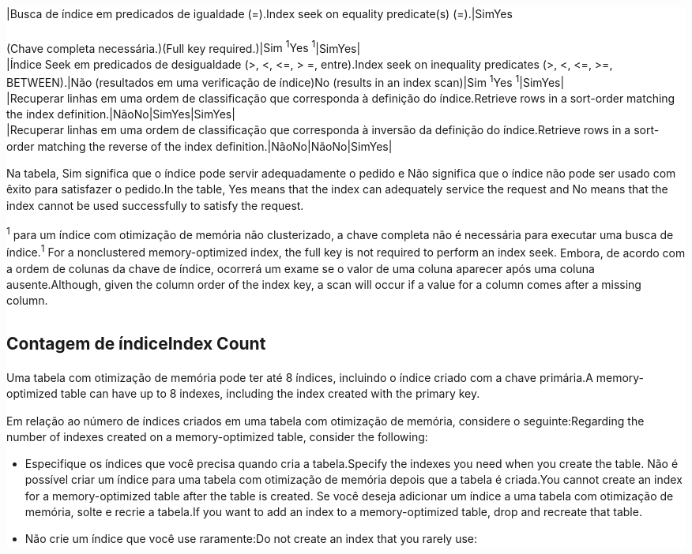 |<span data-ttu-id="54764-172">Busca de índice em predicados de igualdade (=).</span><span class="sxs-lookup"><span data-stu-id="54764-172">Index seek on equality predicate(s) (=).</span></span>|<span data-ttu-id="54764-173">Sim</span><span class="sxs-lookup"><span data-stu-id="54764-173">Yes</span></span><br /><br /> <span data-ttu-id="54764-174">(Chave completa necessária.)</span><span class="sxs-lookup"><span data-stu-id="54764-174">(Full key required.)</span></span>|<span data-ttu-id="54764-175">Sim <sup>1</sup></span><span class="sxs-lookup"><span data-stu-id="54764-175">Yes <sup>1</sup></span></span>|<span data-ttu-id="54764-176">Sim</span><span class="sxs-lookup"><span data-stu-id="54764-176">Yes</span></span>|  
|<span data-ttu-id="54764-177">Índice Seek em predicados de desigualdade (>, <, \<=, > =, entre).</span><span class="sxs-lookup"><span data-stu-id="54764-177">Index seek on inequality predicates (>, <, \<=, >=, BETWEEN).</span></span>|<span data-ttu-id="54764-178">Não (resultados em uma verificação de índice)</span><span class="sxs-lookup"><span data-stu-id="54764-178">No (results in an index scan)</span></span>|<span data-ttu-id="54764-179">Sim <sup>1</sup></span><span class="sxs-lookup"><span data-stu-id="54764-179">Yes <sup>1</sup></span></span>|<span data-ttu-id="54764-180">Sim</span><span class="sxs-lookup"><span data-stu-id="54764-180">Yes</span></span>|  
|<span data-ttu-id="54764-181">Recuperar linhas em uma ordem de classificação que corresponda à definição do índice.</span><span class="sxs-lookup"><span data-stu-id="54764-181">Retrieve rows in a sort-order matching the index definition.</span></span>|<span data-ttu-id="54764-182">Não</span><span class="sxs-lookup"><span data-stu-id="54764-182">No</span></span>|<span data-ttu-id="54764-183">Sim</span><span class="sxs-lookup"><span data-stu-id="54764-183">Yes</span></span>|<span data-ttu-id="54764-184">Sim</span><span class="sxs-lookup"><span data-stu-id="54764-184">Yes</span></span>|  
|<span data-ttu-id="54764-185">Recuperar linhas em uma ordem de classificação que corresponda à inversão da definição do índice.</span><span class="sxs-lookup"><span data-stu-id="54764-185">Retrieve rows in a sort-order matching the reverse of the index definition.</span></span>|<span data-ttu-id="54764-186">Não</span><span class="sxs-lookup"><span data-stu-id="54764-186">No</span></span>|<span data-ttu-id="54764-187">Não</span><span class="sxs-lookup"><span data-stu-id="54764-187">No</span></span>|<span data-ttu-id="54764-188">Sim</span><span class="sxs-lookup"><span data-stu-id="54764-188">Yes</span></span>|  
  
 <span data-ttu-id="54764-189">Na tabela, Sim significa que o índice pode servir adequadamente o pedido e Não significa que o índice não pode ser usado com êxito para satisfazer o pedido.</span><span class="sxs-lookup"><span data-stu-id="54764-189">In the table, Yes means that the index can adequately service the request and No means that the index cannot be used successfully to satisfy the request.</span></span>  
  
 <span data-ttu-id="54764-190"><sup>1</sup> para um índice com otimização de memória não clusterizado, a chave completa não é necessária para executar uma busca de índice.</span><span class="sxs-lookup"><span data-stu-id="54764-190"><sup>1</sup> For a nonclustered memory-optimized index, the full key is not required to perform an index seek.</span></span> <span data-ttu-id="54764-191">Embora, de acordo com a ordem de colunas da chave de índice, ocorrerá um exame se o valor de uma coluna aparecer após uma coluna ausente.</span><span class="sxs-lookup"><span data-stu-id="54764-191">Although, given the column order of the index key, a scan will occur if a value for a column comes after a missing column.</span></span>  
  
## <a name="index-count"></a><span data-ttu-id="54764-192">Contagem de índice</span><span class="sxs-lookup"><span data-stu-id="54764-192">Index Count</span></span>  
 <span data-ttu-id="54764-193">Uma tabela com otimização de memória pode ter até 8 índices, incluindo o índice criado com a chave primária.</span><span class="sxs-lookup"><span data-stu-id="54764-193">A memory-optimized table can have up to 8 indexes, including the index created with the primary key.</span></span>  
  
 <span data-ttu-id="54764-194">Em relação ao número de índices criados em uma tabela com otimização de memória, considere o seguinte:</span><span class="sxs-lookup"><span data-stu-id="54764-194">Regarding the number of indexes created on a memory-optimized table, consider the following:</span></span>  
  
-   <span data-ttu-id="54764-195">Especifique os índices que você precisa quando cria a tabela.</span><span class="sxs-lookup"><span data-stu-id="54764-195">Specify the indexes you need when you create the table.</span></span> <span data-ttu-id="54764-196">Não é possível criar um índice para uma tabela com otimização de memória depois que a tabela é criada.</span><span class="sxs-lookup"><span data-stu-id="54764-196">You cannot create an index for a memory-optimized table after the table is created.</span></span> <span data-ttu-id="54764-197">Se você deseja adicionar um índice a uma tabela com otimização de memória, solte e recrie a tabela.</span><span class="sxs-lookup"><span data-stu-id="54764-197">If you want to add an index to a memory-optimized table, drop and recreate that table.</span></span>  
  
-   <span data-ttu-id="54764-198">Não crie um índice que você use raramente:</span><span class="sxs-lookup"><span data-stu-id="54764-198">Do not create an index that you rarely use:</span></span>  
  